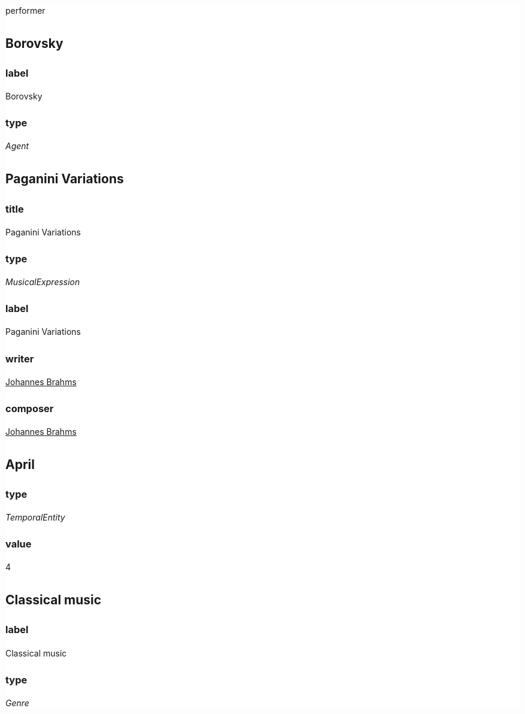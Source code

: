 
performer

## Borovsky

### label


Borovsky

### type


*Agent*

## Paganini Variations

### title


Paganini Variations

### type


*MusicalExpression*

### label


Paganini Variations

### writer


[Johannes Brahms](#Johannes-Brahms)

### composer


[Johannes Brahms](#Johannes-Brahms)

## April

### type


*TemporalEntity*

### value


4

## Classical music

### label


Classical music

### type


*Genre*